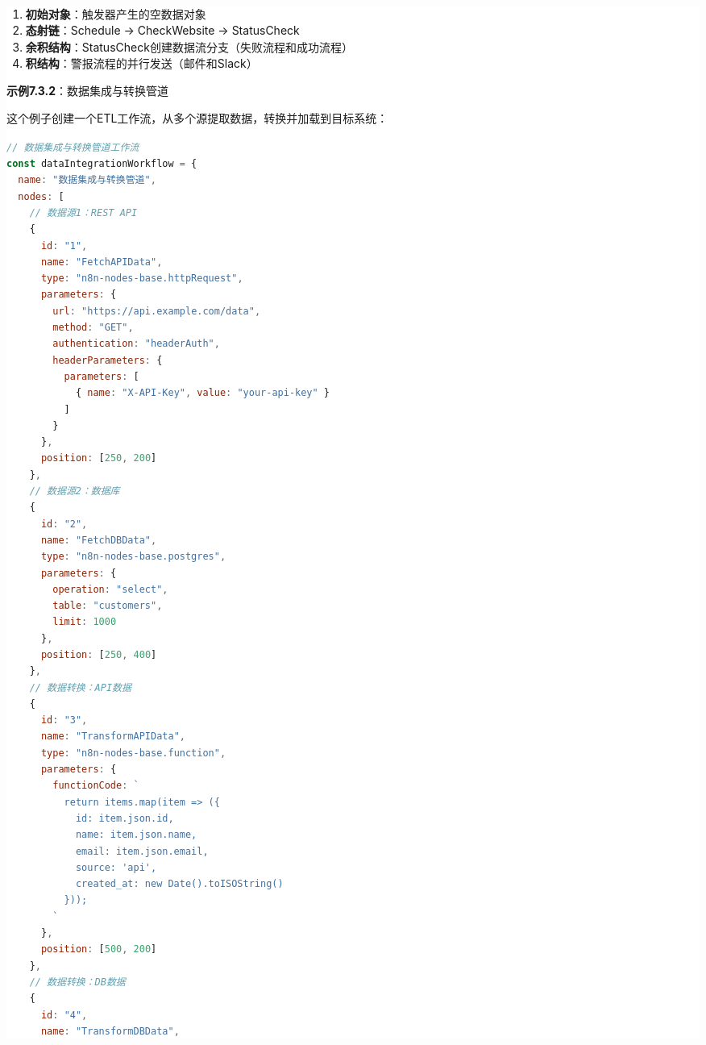 1. **初始对象**：触发器产生的空数据对象
2. **态射链**：Schedule → CheckWebsite → StatusCheck
3. **余积结构**：StatusCheck创建数据流分支（失败流程和成功流程）
4. **积结构**：警报流程的并行发送（邮件和Slack）

**示例7.3.2**：数据集成与转换管道

这个例子创建一个ETL工作流，从多个源提取数据，转换并加载到目标系统：

```javascript
// 数据集成与转换管道工作流
const dataIntegrationWorkflow = {
  name: "数据集成与转换管道",
  nodes: [
    // 数据源1：REST API
    {
      id: "1",
      name: "FetchAPIData",
      type: "n8n-nodes-base.httpRequest",
      parameters: {
        url: "https://api.example.com/data",
        method: "GET",
        authentication: "headerAuth",
        headerParameters: {
          parameters: [
            { name: "X-API-Key", value: "your-api-key" }
          ]
        }
      },
      position: [250, 200]
    },
    // 数据源2：数据库
    {
      id: "2",
      name: "FetchDBData",
      type: "n8n-nodes-base.postgres",
      parameters: {
        operation: "select",
        table: "customers",
        limit: 1000
      },
      position: [250, 400]
    },
    // 数据转换：API数据
    {
      id: "3",
      name: "TransformAPIData",
      type: "n8n-nodes-base.function",
      parameters: {
        functionCode: `
          return items.map(item => ({
            id: item.json.id,
            name: item.json.name,
            email: item.json.email,
            source: 'api',
            created_at: new Date().toISOString()
          }));
        `
      },
      position: [500, 200]
    },
    // 数据转换：DB数据
    {
      id: "4",
      name: "TransformDBData",
```